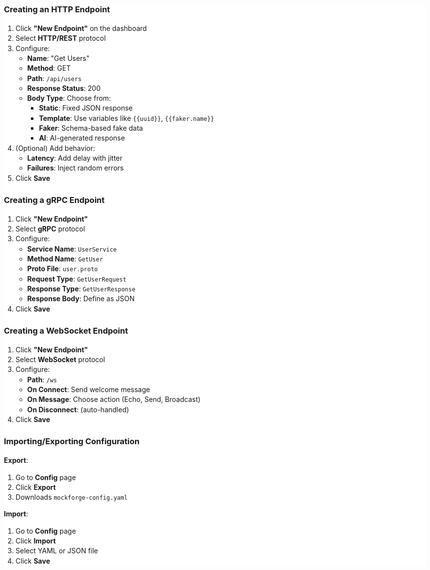 ### Creating an HTTP Endpoint

1. Click **"New Endpoint"** on the dashboard
2. Select **HTTP/REST** protocol
3. Configure:
   - **Name**: "Get Users"
   - **Method**: GET
   - **Path**: `/api/users`
   - **Response Status**: 200
   - **Body Type**: Choose from:
     - **Static**: Fixed JSON response
     - **Template**: Use variables like `{{uuid}}`, `{{faker.name}}`
     - **Faker**: Schema-based fake data
     - **AI**: AI-generated response
4. (Optional) Add behavior:
   - **Latency**: Add delay with jitter
   - **Failures**: Inject random errors
5. Click **Save**

### Creating a gRPC Endpoint

1. Click **"New Endpoint"**
2. Select **gRPC** protocol
3. Configure:
   - **Service Name**: `UserService`
   - **Method Name**: `GetUser`
   - **Proto File**: `user.proto`
   - **Request Type**: `GetUserRequest`
   - **Response Type**: `GetUserResponse`
   - **Response Body**: Define as JSON
4. Click **Save**

### Creating a WebSocket Endpoint

1. Click **"New Endpoint"**
2. Select **WebSocket** protocol
3. Configure:
   - **Path**: `/ws`
   - **On Connect**: Send welcome message
   - **On Message**: Choose action (Echo, Send, Broadcast)
   - **On Disconnect**: (auto-handled)
4. Click **Save**

### Importing/Exporting Configuration

**Export**:
1. Go to **Config** page
2. Click **Export**
3. Downloads `mockforge-config.yaml`

**Import**:
1. Go to **Config** page
2. Click **Import**
3. Select YAML or JSON file
4. Click **Save**
